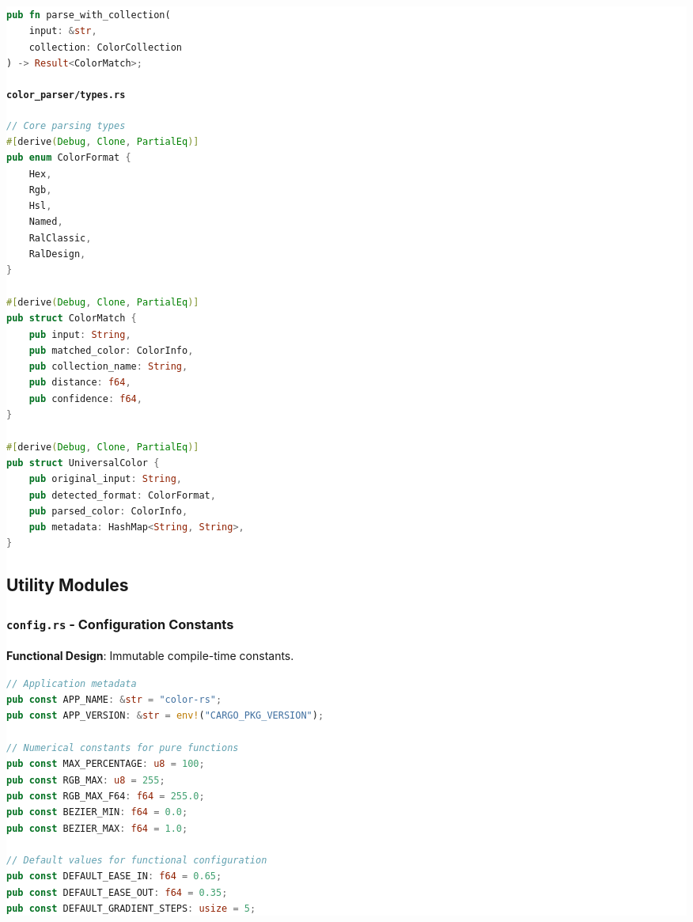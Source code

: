 ```rust
pub fn parse_with_collection(
    input: &str, 
    collection: ColorCollection
) -> Result<ColorMatch>;
```

#### `color_parser/types.rs`
```rust
// Core parsing types
#[derive(Debug, Clone, PartialEq)]
pub enum ColorFormat {
    Hex,
    Rgb,
    Hsl,
    Named,
    RalClassic,
    RalDesign,
}

#[derive(Debug, Clone, PartialEq)]
pub struct ColorMatch {
    pub input: String,
    pub matched_color: ColorInfo,
    pub collection_name: String,
    pub distance: f64,
    pub confidence: f64,
}

#[derive(Debug, Clone, PartialEq)]
pub struct UniversalColor {
    pub original_input: String,
    pub detected_format: ColorFormat,
    pub parsed_color: ColorInfo,
    pub metadata: HashMap<String, String>,
}
```

## Utility Modules

### `config.rs` - Configuration Constants

**Functional Design**: Immutable compile-time constants.

```rust
// Application metadata
pub const APP_NAME: &str = "color-rs";
pub const APP_VERSION: &str = env!("CARGO_PKG_VERSION");

// Numerical constants for pure functions
pub const MAX_PERCENTAGE: u8 = 100;
pub const RGB_MAX: u8 = 255;
pub const RGB_MAX_F64: f64 = 255.0;
pub const BEZIER_MIN: f64 = 0.0;
pub const BEZIER_MAX: f64 = 1.0;

// Default values for functional configuration
pub const DEFAULT_EASE_IN: f64 = 0.65;
pub const DEFAULT_EASE_OUT: f64 = 0.35;
pub const DEFAULT_GRADIENT_STEPS: usize = 5;
```
